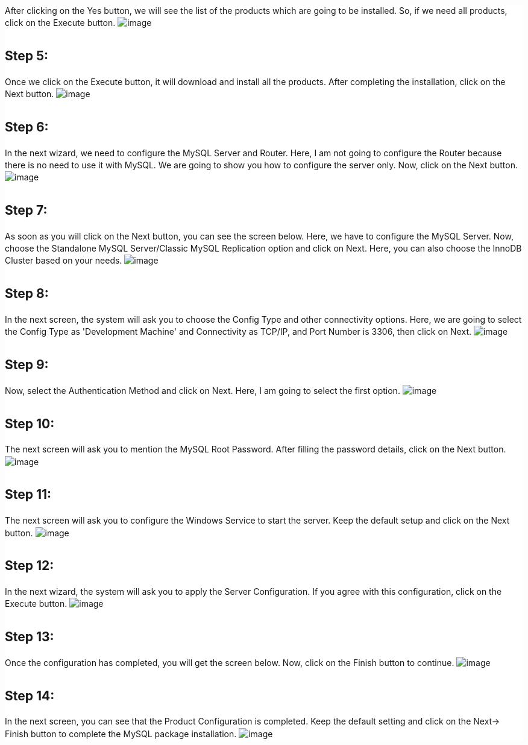 After clicking on the Yes button, we will see the list of the products which are going to be installed. So, if we need all products, click on the Execute button.
![image](https://user-images.githubusercontent.com/63813881/173280416-0b73aa80-ab85-405e-bd84-e518fd047d0a.png)
## Step 5:
Once we click on the Execute button, it will download and install all the products. After completing the installation, click on the Next button.
![image](https://user-images.githubusercontent.com/63813881/173280430-e2c297c4-bb2f-4709-82c7-a0a13a316d28.png)
## Step 6:
In the next wizard, we need to configure the MySQL Server and Router. Here, I am not going to configure the Router because there is no need to use it with MySQL. We are going to show you how to configure the server only. Now, click on the Next button.
![image](https://user-images.githubusercontent.com/63813881/173280449-7ee315c3-15d8-48c5-b57f-937c2ded6928.png)
## Step 7:
As soon as you will click on the Next button, you can see the screen below. Here, we have to configure the MySQL Server. Now, choose the Standalone MySQL Server/Classic MySQL Replication option and click on Next. Here, you can also choose the InnoDB Cluster based on your needs.
![image](https://user-images.githubusercontent.com/63813881/173280466-8e31e5ae-bd7e-44ac-8a56-374c0e41a883.png)
## Step 8:
In the next screen, the system will ask you to choose the Config Type and other connectivity options. Here, we are going to select the Config Type as 'Development Machine' and Connectivity as TCP/IP, and Port Number is 3306, then click on Next.
![image](https://user-images.githubusercontent.com/63813881/173280473-8acf6d90-3cbe-4e45-8428-7f6f5fafaeea.png)
## Step 9:
Now, select the Authentication Method and click on Next. Here, I am going to select the first option.
![image](https://user-images.githubusercontent.com/63813881/173280492-bdbca34b-d172-4813-b865-2adf60d8f2ae.png)
## Step 10:
The next screen will ask you to mention the MySQL Root Password. After filling the password details, click on the Next button.
![image](https://user-images.githubusercontent.com/63813881/173280511-5bdf705a-96f4-483d-8516-969864cd8976.png)
## Step 11:
The next screen will ask you to configure the Windows Service to start the server. Keep the default setup and click on the Next button.
![image](https://user-images.githubusercontent.com/63813881/173280530-c078626b-0b6c-4c8f-94dc-13d69a13f578.png)
## Step 12:
In the next wizard, the system will ask you to apply the Server Configuration. If you agree with this configuration, click on the Execute button.
![image](https://user-images.githubusercontent.com/63813881/173280548-c22abf24-54c7-4dac-82af-a08c3e0bf5e9.png)
## Step 13:
Once the configuration has completed, you will get the screen below. Now, click on the Finish button to continue.
![image](https://user-images.githubusercontent.com/63813881/173280555-175ceb56-f710-463f-992b-ed3524f6516f.png)
## Step 14:
In the next screen, you can see that the Product Configuration is completed. Keep the default setting and click on the Next-> Finish button to complete the MySQL package installation.
![image](https://user-images.githubusercontent.com/63813881/173280581-7bdbe189-77ce-4ebc-bb78-c44d545d2d2e.png)